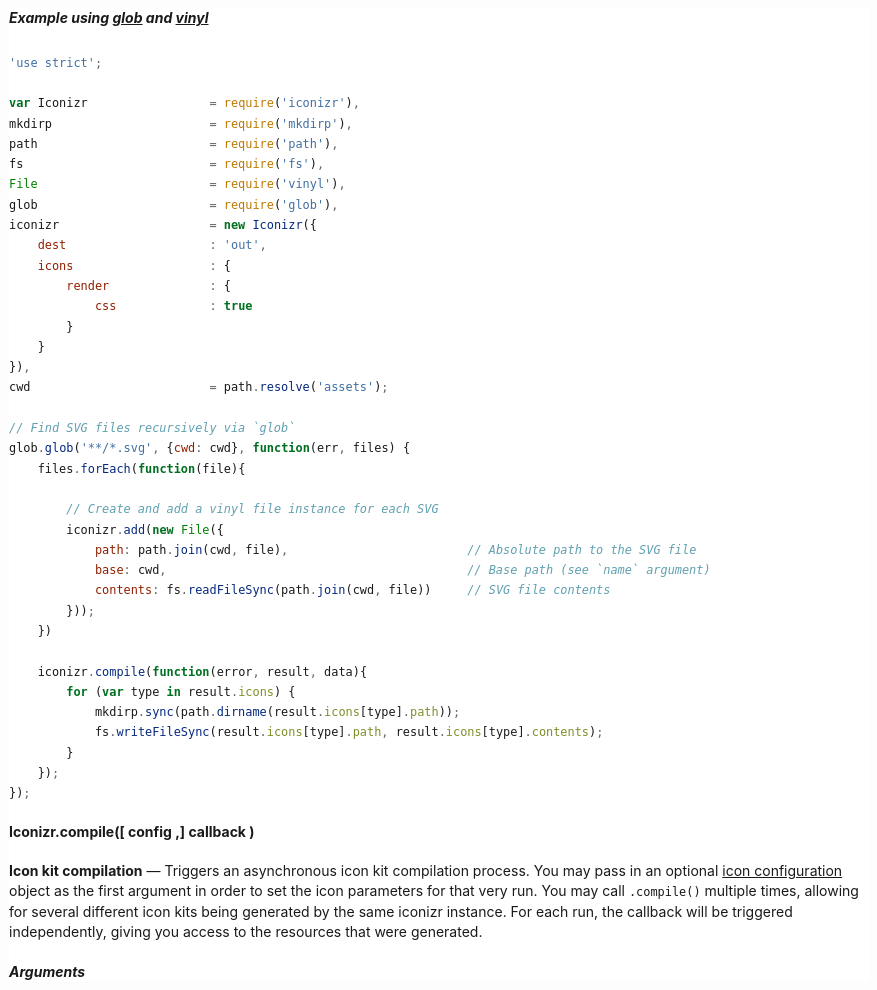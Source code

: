 ##### Example using [glob](https://github.com/isaacs/node-glob) and [vinyl](https://github.com/wearefractal/vinyl)

```javascript
'use strict';

var Iconizr					= require('iconizr'),
mkdirp						= require('mkdirp'),
path						= require('path'),
fs							= require('fs'),
File						= require('vinyl'),
glob						= require('glob'),
iconizr						= new Iconizr({
	dest					: 'out',
	icons					: {
		render				: {
			css				: true
		}
	}
}),
cwd							= path.resolve('assets');

// Find SVG files recursively via `glob`
glob.glob('**/*.svg', {cwd: cwd}, function(err, files) {
	files.forEach(function(file){
	
		// Create and add a vinyl file instance for each SVG
		iconizr.add(new File({
			path: path.join(cwd, file),							// Absolute path to the SVG file
			base: cwd,											// Base path (see `name` argument)
			contents: fs.readFileSync(path.join(cwd, file))		// SVG file contents
		}));
	})
	
	iconizr.compile(function(error, result, data){
		for (var type in result.icons) {
			mkdirp.sync(path.dirname(result.icons[type].path));
			fs.writeFileSync(result.icons[type].path, result.icons[type].contents);
		}
	});
});
```


#### Iconizr.compile([ config ,] callback )

**Icon kit compilation** — Triggers an asynchronous icon kit compilation process. You may pass in an optional [icon configuration](configuration.md#icon-options) object as the first argument in order to set the icon parameters for that very run. You may call `.compile()` multiple times, allowing for several different icon kits being generated by the same iconizr instance. For each run, the callback will be triggered independently, giving you access to the resources that were generated.

##### Arguments


[npm-url]: https://npmjs.org/package/node-iconizr
[npm-image]: https://badge.fury.io/js/node-iconizr.png
[travis-url]: http://travis-ci.org/jkphl/node-iconizr
[travis-image]: https://secure.travis-ci.org/jkphl/node-iconizr.png
[coveralls-url]: https://coveralls.io/r/jkphl/node-iconizr
[coveralls-image]: https://img.shields.io/coveralls/jkphl/node-iconizr.svg
[depstat-url]: https://david-dm.org/jkphl/node-iconizr
[depstat-image]: https://david-dm.org/jkphl/node-iconizr.svg